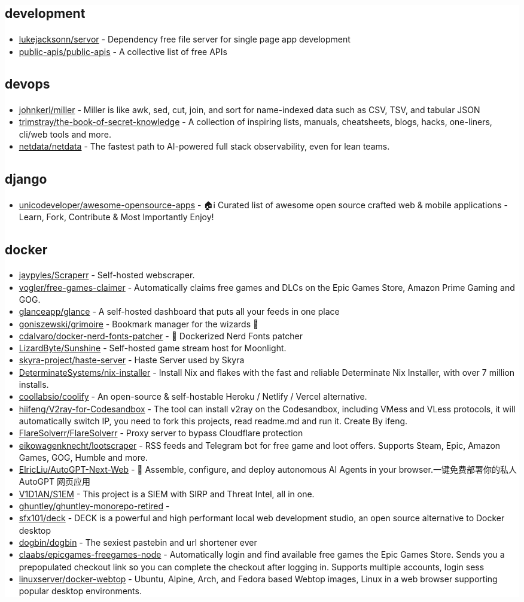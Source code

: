 ## development 

- [lukejacksonn/servor](https://github.com/lukejacksonn/servor) - Dependency free file server for single page app development
- [public-apis/public-apis](https://github.com/public-apis/public-apis) - A collective list of free APIs

## devops 

- [johnkerl/miller](https://github.com/johnkerl/miller) - Miller is like awk, sed, cut, join, and sort for name-indexed data such as CSV, TSV, and tabular JSON
- [trimstray/the-book-of-secret-knowledge](https://github.com/trimstray/the-book-of-secret-knowledge) - A collection of inspiring lists, manuals, cheatsheets, blogs, hacks, one-liners, cli/web tools and more.
- [netdata/netdata](https://github.com/netdata/netdata) - The fastest path to AI-powered full stack observability, even for lean teams.

## django 

- [unicodeveloper/awesome-opensource-apps](https://github.com/unicodeveloper/awesome-opensource-apps) - :house::information_source: Curated list of awesome open source crafted web & mobile applications - Learn, Fork, Contribute & Most Importantly Enjoy!

## docker 

- [jaypyles/Scraperr](https://github.com/jaypyles/Scraperr) - Self-hosted webscraper.
- [vogler/free-games-claimer](https://github.com/vogler/free-games-claimer) - Automatically claims free games and DLCs on the Epic Games Store, Amazon Prime Gaming and GOG.
- [glanceapp/glance](https://github.com/glanceapp/glance) - A self-hosted dashboard that puts all your feeds in one place
- [goniszewski/grimoire](https://github.com/goniszewski/grimoire) - Bookmark manager for the wizards 🧙
- [cdalvaro/docker-nerd-fonts-patcher](https://github.com/cdalvaro/docker-nerd-fonts-patcher) - 🐳 Dockerized Nerd Fonts patcher
- [LizardByte/Sunshine](https://github.com/LizardByte/Sunshine) - Self-hosted game stream host for Moonlight.
- [skyra-project/haste-server](https://github.com/skyra-project/haste-server) - Haste Server used by Skyra
- [DeterminateSystems/nix-installer](https://github.com/DeterminateSystems/nix-installer) - Install Nix and flakes with the fast and reliable Determinate Nix Installer, with over 7 million installs.
- [coollabsio/coolify](https://github.com/coollabsio/coolify) - An open-source & self-hostable Heroku / Netlify / Vercel alternative.
- [hiifeng/V2ray-for-Codesandbox](https://github.com/hiifeng/V2ray-for-Codesandbox) - The tool can install v2ray on the Codesandbox, including VMess and VLess protocols, it will automatically switch IP, you need to fork this projects, read readme.md and run it. Create By ifeng.
- [FlareSolverr/FlareSolverr](https://github.com/FlareSolverr/FlareSolverr) - Proxy server to bypass Cloudflare protection
- [eikowagenknecht/lootscraper](https://github.com/eikowagenknecht/lootscraper) - RSS feeds and Telegram bot for free game and loot offers. Supports Steam, Epic, Amazon Games, GOG, Humble and more.
- [ElricLiu/AutoGPT-Next-Web](https://github.com/ElricLiu/AutoGPT-Next-Web) - 🤖 Assemble, configure, and deploy autonomous AI Agents in your browser.一键免费部署你的私人AutoGPT 网页应用
- [V1D1AN/S1EM](https://github.com/V1D1AN/S1EM) - This project is a SIEM with SIRP and Threat Intel, all in one.
- [ghuntley/ghuntley-monorepo-retired](https://github.com/ghuntley/ghuntley-monorepo-retired) - 
- [sfx101/deck](https://github.com/sfx101/deck) - DECK is a powerful and high performant local web development studio, an open source alternative to Docker desktop
- [dogbin/dogbin](https://github.com/dogbin/dogbin) - The sexiest pastebin and url shortener ever
- [claabs/epicgames-freegames-node](https://github.com/claabs/epicgames-freegames-node) - Automatically login and find available free games the Epic Games Store. Sends you a prepopulated checkout link so you can complete the checkout after logging in. Supports multiple accounts, login sess
- [linuxserver/docker-webtop](https://github.com/linuxserver/docker-webtop) - Ubuntu, Alpine, Arch, and Fedora based Webtop images, Linux in a web browser supporting popular desktop environments.